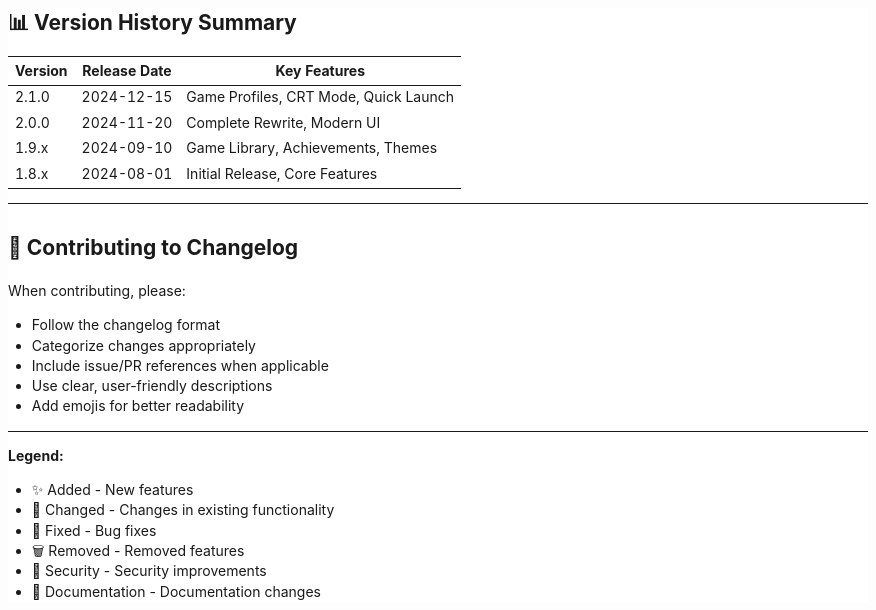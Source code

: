 
## 📊 Version History Summary

| Version | Release Date | Key Features |
|---------|-------------|--------------|
| 2.1.0   | 2024-12-15  | Game Profiles, CRT Mode, Quick Launch |
| 2.0.0   | 2024-11-20  | Complete Rewrite, Modern UI |
| 1.9.x   | 2024-09-10  | Game Library, Achievements, Themes |
| 1.8.x   | 2024-08-01  | Initial Release, Core Features |

---

## 🤝 Contributing to Changelog

When contributing, please:
- Follow the changelog format
- Categorize changes appropriately
- Include issue/PR references when applicable
- Use clear, user-friendly descriptions
- Add emojis for better readability

---

**Legend:**
- ✨ Added - New features
- 🔧 Changed - Changes in existing functionality  
- 🐛 Fixed - Bug fixes
- 🗑️ Removed - Removed features
- 🚨 Security - Security improvements
- 📖 Documentation - Documentation changes 